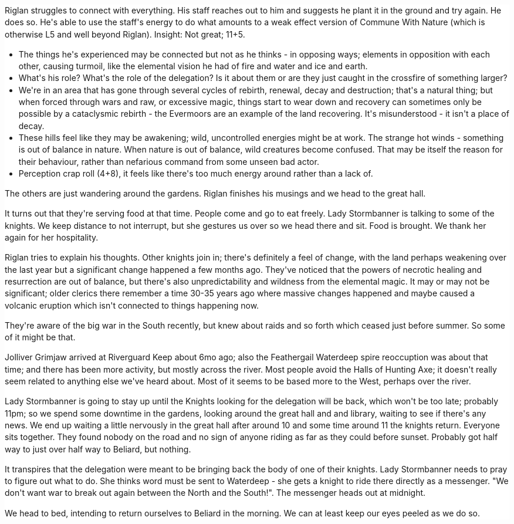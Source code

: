 Riglan struggles to connect with everything. His staff reaches out to him and suggests he plant it in the ground and try again. He does so. He's able to use the staff's energy to do what amounts to a weak effect version of Commune With Nature (which is otherwise L5 and well beyond Riglan). Insight: Not great; 11+5.

* The things he's experienced may be connected but not as he thinks - in opposing ways; elements in opposition with each other, causing turmoil, like the elemental vision he had of fire and water and ice and earth.
* What's his role? What's the role of the delegation? Is it about them or are they just caught in the crossfire of something larger?
* We're in an area that has gone through several cycles of rebirth, renewal, decay and destruction; that's a natural thing; but when forced through wars and raw, or excessive magic, things start to wear down and recovery can sometimes only be possible by a cataclysmic rebirth - the Evermoors are an example of the land recovering. It's misunderstood - it isn't a place of decay.
* These hills feel like they may be awakening; wild, uncontrolled energies might be at work. The strange hot winds - something is out of balance in nature. When nature is out of balance, wild creatures become confused. That may be itself the reason for their behaviour, rather than nefarious command from some unseen bad actor.
* Perception crap roll (4+8), it feels like there's too much energy around rather than a lack of.

The others are just wandering around the gardens. Riglan finishes his musings and we head to the great hall.

It turns out that they're serving food at that time. People come and go to eat freely. Lady Stormbanner is talking to some of the knights. We keep distance to not interrupt, but she gestures us over so we head there and sit. Food is brought. We thank her again for her hospitality.

Riglan tries to explain his thoughts. Other knights join in; there's definitely a feel of change, with the land perhaps weakening over the last year but a significant change happened a few months ago. They've noticed that the powers of necrotic healing and resurrection are out of balance, but there's also unpredictability and wildness from the elemental magic. It may or may not be significant; older clerics there remember a time 30-35 years ago where massive changes happened and maybe caused a volcanic eruption which isn't connected to things happening now.

They're aware of the big war in the South recently, but knew about raids and so forth which ceased just before summer. So some of it might be that.

Jolliver Grimjaw arrived at Riverguard Keep about 6mo ago; also the Feathergail Waterdeep spire reoccuption was about that time; and there has been more activity, but mostly across the river. Most people avoid the Halls of Hunting Axe; it doesn't really seem related to anything else we've heard about. Most of it seems to be based more to the West, perhaps over the river.

Lady Stormbanner is going to stay up until the Knights looking for the delegation will be back, which won't be too late; probably 11pm; so we spend some downtime in the gardens, looking around the great hall and and library, waiting to see if there's any news. We end up waiting a little nervously in the great hall after around 10 and some time around 11 the knights return. Everyone sits together. They found nobody on the road and no sign of anyone riding as far as they could before sunset. Probably got half way to just over half way to Beliard, but nothing.

It transpires that the delegation were meant to be bringing back the body of one of their knights. Lady Stormbanner needs to pray to figure out what to do. She thinks word must be sent to Waterdeep - she gets a knight to ride there directly as a messenger. "We don't want war to break out again between the North and the South!". The messenger heads out at midnight.

We head to bed, intending to return ourselves to Beliard in the morning. We can at least keep our eyes peeled as we do so.
